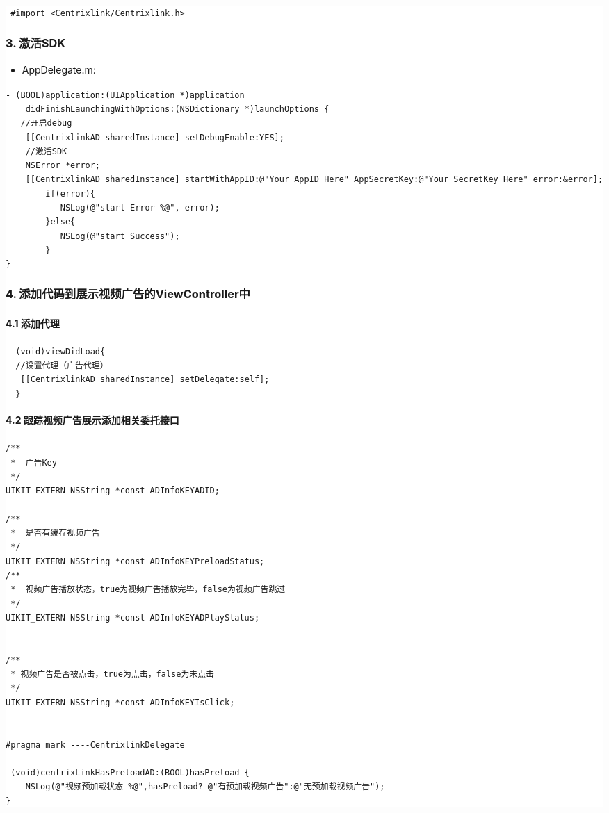 ```objc
 #import <Centrixlink/Centrixlink.h>
```



### 3. 激活SDK

* AppDelegate.m:

```objc
- (BOOL)application:(UIApplication *)application 
    didFinishLaunchingWithOptions:(NSDictionary *)launchOptions {
   //开启debug
    [[CentrixlinkAD sharedInstance] setDebugEnable:YES]; 
    //激活SDK
    NSError *error;
    [[CentrixlinkAD sharedInstance] startWithAppID:@"Your AppID Here" AppSecretKey:@"Your SecretKey Here" error:&error];
        if(error){
           NSLog(@"start Error %@", error);
        }else{
           NSLog(@"start Success");
        }
}
```


###  4. 添加代码到展示视频广告的ViewController中

#### 4.1 添加代理
```objc
- (void)viewDidLoad{
  //设置代理（广告代理）
   [[CentrixlinkAD sharedInstance] setDelegate:self];
  }
```

#### 4.2 跟踪视频广告展示添加相关委托接口

```objc
/**
 *  广告Key
 */
UIKIT_EXTERN NSString *const ADInfoKEYADID;

/**
 *  是否有缓存视频广告
 */
UIKIT_EXTERN NSString *const ADInfoKEYPreloadStatus;
/**
 *  视频广告播放状态，true为视频广告播放完毕，false为视频广告跳过
 */
UIKIT_EXTERN NSString *const ADInfoKEYADPlayStatus;


/**
 * 视频广告是否被点击，true为点击，false为未点击
 */
UIKIT_EXTERN NSString *const ADInfoKEYIsClick;


#pragma mark ----CentrixlinkDelegate

-(void)centrixLinkHasPreloadAD:(BOOL)hasPreload {
    NSLog(@"视频预加载状态 %@",hasPreload? @"有预加载视频广告":@"无预加载视频广告");
}
```